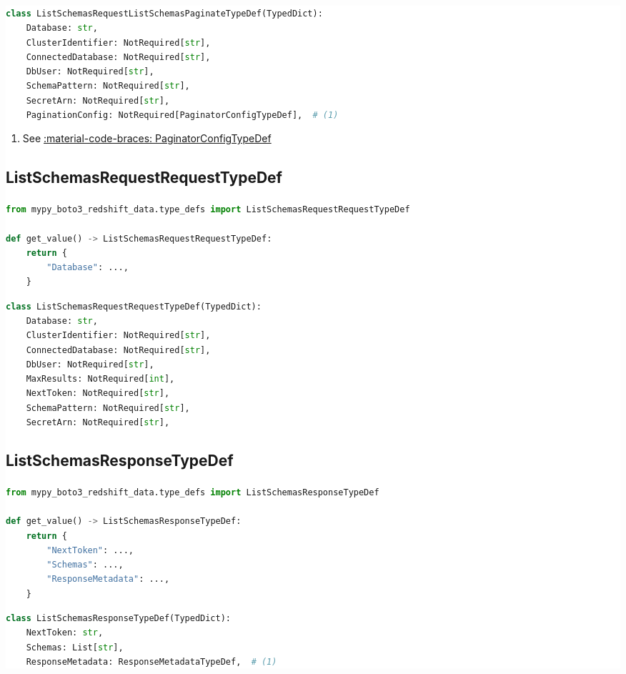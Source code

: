 ```python title="Definition"
class ListSchemasRequestListSchemasPaginateTypeDef(TypedDict):
    Database: str,
    ClusterIdentifier: NotRequired[str],
    ConnectedDatabase: NotRequired[str],
    DbUser: NotRequired[str],
    SchemaPattern: NotRequired[str],
    SecretArn: NotRequired[str],
    PaginationConfig: NotRequired[PaginatorConfigTypeDef],  # (1)
```

1. See [:material-code-braces: PaginatorConfigTypeDef](./type_defs.md#paginatorconfigtypedef) 
## ListSchemasRequestRequestTypeDef

```python title="Usage Example"
from mypy_boto3_redshift_data.type_defs import ListSchemasRequestRequestTypeDef

def get_value() -> ListSchemasRequestRequestTypeDef:
    return {
        "Database": ...,
    }
```

```python title="Definition"
class ListSchemasRequestRequestTypeDef(TypedDict):
    Database: str,
    ClusterIdentifier: NotRequired[str],
    ConnectedDatabase: NotRequired[str],
    DbUser: NotRequired[str],
    MaxResults: NotRequired[int],
    NextToken: NotRequired[str],
    SchemaPattern: NotRequired[str],
    SecretArn: NotRequired[str],
```

## ListSchemasResponseTypeDef

```python title="Usage Example"
from mypy_boto3_redshift_data.type_defs import ListSchemasResponseTypeDef

def get_value() -> ListSchemasResponseTypeDef:
    return {
        "NextToken": ...,
        "Schemas": ...,
        "ResponseMetadata": ...,
    }
```

```python title="Definition"
class ListSchemasResponseTypeDef(TypedDict):
    NextToken: str,
    Schemas: List[str],
    ResponseMetadata: ResponseMetadataTypeDef,  # (1)
```
